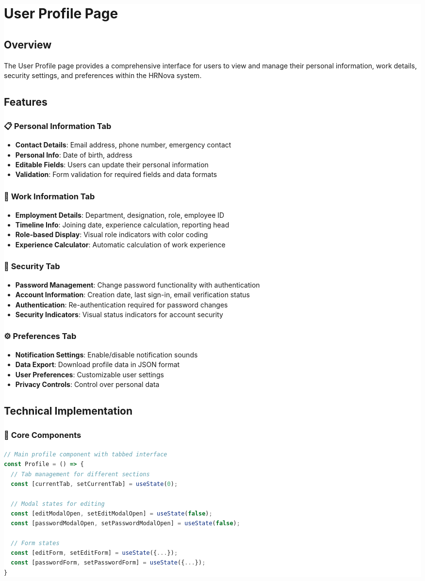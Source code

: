 # User Profile Page

## Overview
The User Profile page provides a comprehensive interface for users to view and manage their personal information, work details, security settings, and preferences within the HRNova system.

## Features

### 📋 **Personal Information Tab**
- **Contact Details**: Email address, phone number, emergency contact
- **Personal Info**: Date of birth, address
- **Editable Fields**: Users can update their personal information
- **Validation**: Form validation for required fields and data formats

### 💼 **Work Information Tab**
- **Employment Details**: Department, designation, role, employee ID
- **Timeline Info**: Joining date, experience calculation, reporting head
- **Role-based Display**: Visual role indicators with color coding
- **Experience Calculator**: Automatic calculation of work experience

### 🔐 **Security Tab**
- **Password Management**: Change password functionality with authentication
- **Account Information**: Creation date, last sign-in, email verification status
- **Authentication**: Re-authentication required for password changes
- **Security Indicators**: Visual status indicators for account security

### ⚙️ **Preferences Tab**
- **Notification Settings**: Enable/disable notification sounds
- **Data Export**: Download profile data in JSON format
- **User Preferences**: Customizable user settings
- **Privacy Controls**: Control over personal data

## Technical Implementation

### 🎯 **Core Components**
```javascript
// Main profile component with tabbed interface
const Profile = () => {
  // Tab management for different sections
  const [currentTab, setCurrentTab] = useState(0);
  
  // Modal states for editing
  const [editModalOpen, setEditModalOpen] = useState(false);
  const [passwordModalOpen, setPasswordModalOpen] = useState(false);
  
  // Form states
  const [editForm, setEditForm] = useState({...});
  const [passwordForm, setPasswordForm] = useState({...});
}
```
